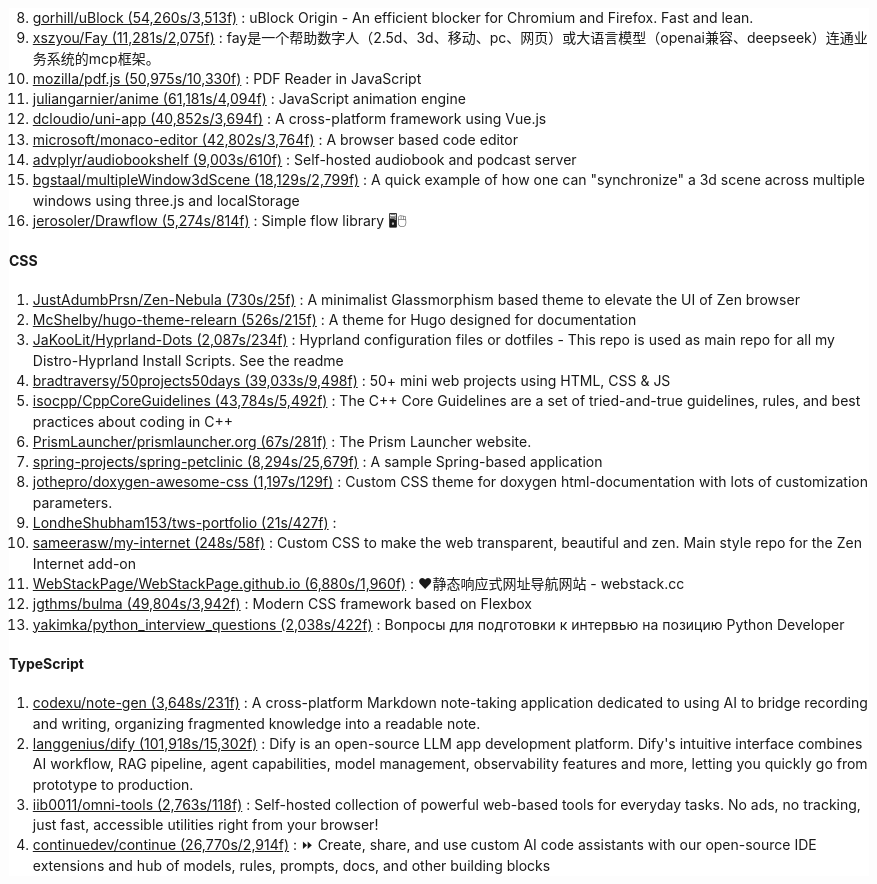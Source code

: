 8. [gorhill/uBlock (54,260s/3,513f)](https://github.com/gorhill/uBlock) : uBlock Origin - An efficient blocker for Chromium and Firefox. Fast and lean.
9. [xszyou/Fay (11,281s/2,075f)](https://github.com/xszyou/Fay) : fay是一个帮助数字人（2.5d、3d、移动、pc、网页）或大语言模型（openai兼容、deepseek）连通业务系统的mcp框架。
10. [mozilla/pdf.js (50,975s/10,330f)](https://github.com/mozilla/pdf.js) : PDF Reader in JavaScript
11. [juliangarnier/anime (61,181s/4,094f)](https://github.com/juliangarnier/anime) : JavaScript animation engine
12. [dcloudio/uni-app (40,852s/3,694f)](https://github.com/dcloudio/uni-app) : A cross-platform framework using Vue.js
13. [microsoft/monaco-editor (42,802s/3,764f)](https://github.com/microsoft/monaco-editor) : A browser based code editor
14. [advplyr/audiobookshelf (9,003s/610f)](https://github.com/advplyr/audiobookshelf) : Self-hosted audiobook and podcast server
15. [bgstaal/multipleWindow3dScene (18,129s/2,799f)](https://github.com/bgstaal/multipleWindow3dScene) : A quick example of how one can "synchronize" a 3d scene across multiple windows using three.js and localStorage
16. [jerosoler/Drawflow (5,274s/814f)](https://github.com/jerosoler/Drawflow) : Simple flow library 🖥️🖱️

#### CSS
1. [JustAdumbPrsn/Zen-Nebula (730s/25f)](https://github.com/JustAdumbPrsn/Zen-Nebula) : A minimalist Glassmorphism based theme to elevate the UI of Zen browser
2. [McShelby/hugo-theme-relearn (526s/215f)](https://github.com/McShelby/hugo-theme-relearn) : A theme for Hugo designed for documentation
3. [JaKooLit/Hyprland-Dots (2,087s/234f)](https://github.com/JaKooLit/Hyprland-Dots) : Hyprland configuration files or dotfiles - This repo is used as main repo for all my Distro-Hyprland Install Scripts. See the readme
4. [bradtraversy/50projects50days (39,033s/9,498f)](https://github.com/bradtraversy/50projects50days) : 50+ mini web projects using HTML, CSS & JS
5. [isocpp/CppCoreGuidelines (43,784s/5,492f)](https://github.com/isocpp/CppCoreGuidelines) : The C++ Core Guidelines are a set of tried-and-true guidelines, rules, and best practices about coding in C++
6. [PrismLauncher/prismlauncher.org (67s/281f)](https://github.com/PrismLauncher/prismlauncher.org) : The Prism Launcher website.
7. [spring-projects/spring-petclinic (8,294s/25,679f)](https://github.com/spring-projects/spring-petclinic) : A sample Spring-based application
8. [jothepro/doxygen-awesome-css (1,197s/129f)](https://github.com/jothepro/doxygen-awesome-css) : Custom CSS theme for doxygen html-documentation with lots of customization parameters.
9. [LondheShubham153/tws-portfolio (21s/427f)](https://github.com/LondheShubham153/tws-portfolio) : 
10. [sameerasw/my-internet (248s/58f)](https://github.com/sameerasw/my-internet) : Custom CSS to make the web transparent, beautiful and zen. Main style repo for the Zen Internet add-on
11. [WebStackPage/WebStackPage.github.io (6,880s/1,960f)](https://github.com/WebStackPage/WebStackPage.github.io) : ❤️静态响应式网址导航网站 - webstack.cc
12. [jgthms/bulma (49,804s/3,942f)](https://github.com/jgthms/bulma) : Modern CSS framework based on Flexbox
13. [yakimka/python_interview_questions (2,038s/422f)](https://github.com/yakimka/python_interview_questions) : Вопросы для подготовки к интервью на позицию Python Developer

#### TypeScript
1. [codexu/note-gen (3,648s/231f)](https://github.com/codexu/note-gen) : A cross-platform Markdown note-taking application dedicated to using AI to bridge recording and writing, organizing fragmented knowledge into a readable note.
2. [langgenius/dify (101,918s/15,302f)](https://github.com/langgenius/dify) : Dify is an open-source LLM app development platform. Dify's intuitive interface combines AI workflow, RAG pipeline, agent capabilities, model management, observability features and more, letting you quickly go from prototype to production.
3. [iib0011/omni-tools (2,763s/118f)](https://github.com/iib0011/omni-tools) : Self-hosted collection of powerful web-based tools for everyday tasks. No ads, no tracking, just fast, accessible utilities right from your browser!
4. [continuedev/continue (26,770s/2,914f)](https://github.com/continuedev/continue) : ⏩ Create, share, and use custom AI code assistants with our open-source IDE extensions and hub of models, rules, prompts, docs, and other building blocks